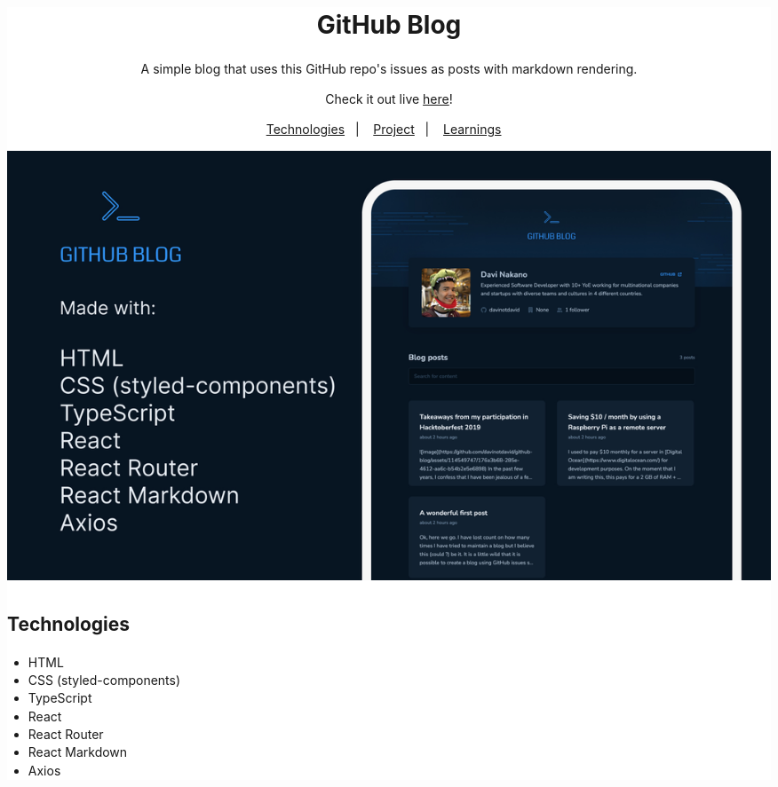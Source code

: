<h1 align="center"> GitHub Blog </h1>

<p align="center">
A simple blog that uses this GitHub repo's issues as posts with markdown rendering.
</p>

<p align="center">
Check it out live <a href="https://github-blog-red-sigma.vercel.app">here</a>!
</p>

<p align="center">
  <a href="#technologies">Technologies</a>&nbsp;&nbsp;&nbsp;|&nbsp;&nbsp;&nbsp;
  <a href="#project">Project</a>&nbsp;&nbsp;&nbsp;|&nbsp;&nbsp;&nbsp;
  <a href="#learnings">Learnings</a>&nbsp;&nbsp;&nbsp;
</p>

<p align="center">
  <img alt="" src=".github/preview.jpg" width="100%">
</p>

## Technologies

- HTML
- CSS (styled-components)
- TypeScript
- React
- React Router
- React Markdown
- Axios
